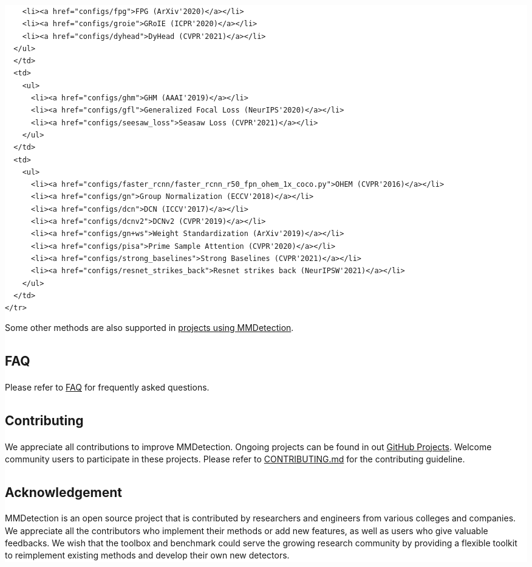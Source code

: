         <li><a href="configs/fpg">FPG (ArXiv'2020)</a></li>
        <li><a href="configs/groie">GRoIE (ICPR'2020)</a></li>
        <li><a href="configs/dyhead">DyHead (CVPR'2021)</a></li>
      </ul>
      </td>
      <td>
        <ul>
          <li><a href="configs/ghm">GHM (AAAI'2019)</a></li>
          <li><a href="configs/gfl">Generalized Focal Loss (NeurIPS'2020)</a></li>
          <li><a href="configs/seesaw_loss">Seasaw Loss (CVPR'2021)</a></li>
        </ul>
      </td>
      <td>
        <ul>
          <li><a href="configs/faster_rcnn/faster_rcnn_r50_fpn_ohem_1x_coco.py">OHEM (CVPR'2016)</a></li>
          <li><a href="configs/gn">Group Normalization (ECCV'2018)</a></li>
          <li><a href="configs/dcn">DCN (ICCV'2017)</a></li>
          <li><a href="configs/dcnv2">DCNv2 (CVPR'2019)</a></li>
          <li><a href="configs/gn+ws">Weight Standardization (ArXiv'2019)</a></li>
          <li><a href="configs/pisa">Prime Sample Attention (CVPR'2020)</a></li>
          <li><a href="configs/strong_baselines">Strong Baselines (CVPR'2021)</a></li>
          <li><a href="configs/resnet_strikes_back">Resnet strikes back (NeurIPSW'2021)</a></li>
        </ul>
      </td>
    </tr>
</td>
    </tr>
  </tbody>
</table>

Some other methods are also supported in [projects using MMDetection](./docs/en/projects.md).

## FAQ

Please refer to [FAQ](docs/en/faq.md) for frequently asked questions.

## Contributing

We appreciate all contributions to improve MMDetection. Ongoing projects can be found in out [GitHub Projects](https://github.com/open-mmlab/mmdetection/projects). Welcome community users to participate in these projects. Please refer to [CONTRIBUTING.md](.github/CONTRIBUTING.md) for the contributing guideline.

## Acknowledgement

MMDetection is an open source project that is contributed by researchers and engineers from various colleges and companies. We appreciate all the contributors who implement their methods or add new features, as well as users who give valuable feedbacks.
We wish that the toolbox and benchmark could serve the growing research community by providing a flexible toolkit to reimplement existing methods and develop their own new detectors.
